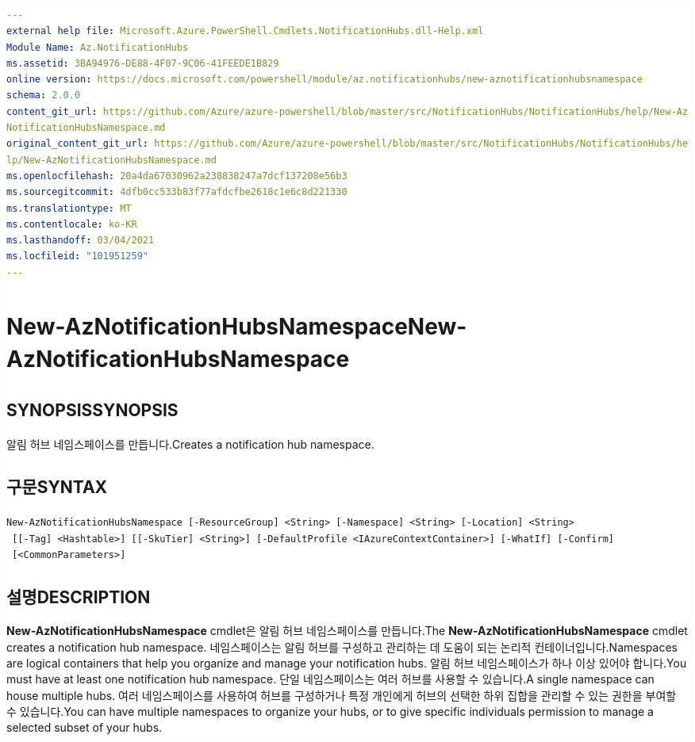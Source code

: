 ```yaml
---
external help file: Microsoft.Azure.PowerShell.Cmdlets.NotificationHubs.dll-Help.xml
Module Name: Az.NotificationHubs
ms.assetid: 3BA94976-DE88-4F07-9C06-41FEEDE1B829
online version: https://docs.microsoft.com/powershell/module/az.notificationhubs/new-aznotificationhubsnamespace
schema: 2.0.0
content_git_url: https://github.com/Azure/azure-powershell/blob/master/src/NotificationHubs/NotificationHubs/help/New-AzNotificationHubsNamespace.md
original_content_git_url: https://github.com/Azure/azure-powershell/blob/master/src/NotificationHubs/NotificationHubs/help/New-AzNotificationHubsNamespace.md
ms.openlocfilehash: 20a4da67030962a238838247a7dcf137208e56b3
ms.sourcegitcommit: 4dfb0cc533b83f77afdcfbe2618c1e6c8d221330
ms.translationtype: MT
ms.contentlocale: ko-KR
ms.lasthandoff: 03/04/2021
ms.locfileid: "101951259"
---
```

# <span data-ttu-id="5452f-101">New-AzNotificationHubsNamespace</span><span class="sxs-lookup"><span data-stu-id="5452f-101">New-AzNotificationHubsNamespace</span></span>

## <span data-ttu-id="5452f-102">SYNOPSIS</span><span class="sxs-lookup"><span data-stu-id="5452f-102">SYNOPSIS</span></span>
<span data-ttu-id="5452f-103">알림 허브 네임스페이스를 만듭니다.</span><span class="sxs-lookup"><span data-stu-id="5452f-103">Creates a notification hub namespace.</span></span>

## <span data-ttu-id="5452f-104">구문</span><span class="sxs-lookup"><span data-stu-id="5452f-104">SYNTAX</span></span>

```
New-AzNotificationHubsNamespace [-ResourceGroup] <String> [-Namespace] <String> [-Location] <String>
 [[-Tag] <Hashtable>] [[-SkuTier] <String>] [-DefaultProfile <IAzureContextContainer>] [-WhatIf] [-Confirm]
 [<CommonParameters>]
```

## <span data-ttu-id="5452f-105">설명</span><span class="sxs-lookup"><span data-stu-id="5452f-105">DESCRIPTION</span></span>
<span data-ttu-id="5452f-106">**New-AzNotificationHubsNamespace** cmdlet은 알림 허브 네임스페이스를 만듭니다.</span><span class="sxs-lookup"><span data-stu-id="5452f-106">The **New-AzNotificationHubsNamespace** cmdlet creates a notification hub namespace.</span></span>
<span data-ttu-id="5452f-107">네임스페이스는 알림 허브를 구성하고 관리하는 데 도움이 되는 논리적 컨테이너입니다.</span><span class="sxs-lookup"><span data-stu-id="5452f-107">Namespaces are logical containers that help you organize and manage your notification hubs.</span></span>
<span data-ttu-id="5452f-108">알림 허브 네임스페이스가 하나 이상 있어야 합니다.</span><span class="sxs-lookup"><span data-stu-id="5452f-108">You must have at least one notification hub namespace.</span></span>
<span data-ttu-id="5452f-109">단일 네임스페이스는 여러 허브를 사용할 수 있습니다.</span><span class="sxs-lookup"><span data-stu-id="5452f-109">A single namespace can house multiple hubs.</span></span>
<span data-ttu-id="5452f-110">여러 네임스페이스를 사용하여 허브를 구성하거나 특정 개인에게 허브의 선택한 하위 집합을 관리할 수 있는 권한을 부여할 수 있습니다.</span><span class="sxs-lookup"><span data-stu-id="5452f-110">You can have multiple namespaces to organize your hubs, or to give specific individuals permission to manage a selected subset of your hubs.</span></span>